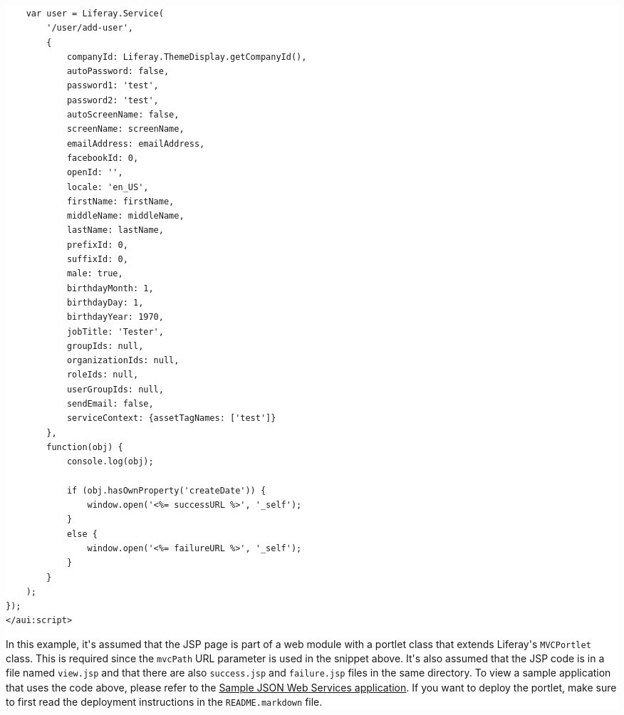         var user = Liferay.Service(
            '/user/add-user',
            {
                companyId: Liferay.ThemeDisplay.getCompanyId(),
                autoPassword: false,
                password1: 'test',
                password2: 'test',
                autoScreenName: false,
                screenName: screenName,
                emailAddress: emailAddress,
                facebookId: 0,
                openId: '',
                locale: 'en_US',
                firstName: firstName,
                middleName: middleName,
                lastName: lastName,
                prefixId: 0,
                suffixId: 0,
                male: true,
                birthdayMonth: 1,
                birthdayDay: 1,
                birthdayYear: 1970,
                jobTitle: 'Tester',
                groupIds: null,
                organizationIds: null,
                roleIds: null,
                userGroupIds: null,
                sendEmail: false,
                serviceContext: {assetTagNames: ['test']}
            },
            function(obj) {
                console.log(obj);

                if (obj.hasOwnProperty('createDate')) {
                    window.open('<%= successURL %>', '_self');
                }
                else {
                    window.open('<%= failureURL %>', '_self');
                }
            }
        );
    });
    </aui:script>

In this example, it's assumed that the JSP page is part of a web module with a
portlet class that extends Liferay's `MVCPortlet` class. This is required since
the `mvcPath` URL parameter is used in the snippet above. It's also assumed
that the JSP code is in a file named `view.jsp` and that there are also
`success.jsp` and `failure.jsp` files in the same directory. To view a sample
application that uses the code above, please refer to the
[Sample JSON Web Services application](). If you want to deploy the portlet,
make sure to first read the deployment instructions in the `README.markdown`
file.
